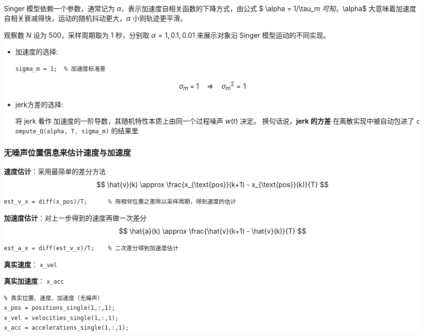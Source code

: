 





Singer 模型依赖一个参数，通常记为 $\alpha$，表示加速度自相关函数的下降方式，由公式 $ \alpha = 1/\tau_m $可知，$\alpha$ 大意味着加速度自相关衰减得快，运动的随机抖动更大，$\alpha$ 小则轨迹更平滑。



观察数 $N$ 设为 500，采样周期取为 1 秒，分别取 $\alpha = 1,\,0.1,\,0.01$ 来展示对象沿 Singer 模型运动的不同实现。

- 加速度的选择:

  ```
  sigma_m = 1;  % 加速度标准差
  ```

$$
\sigma_m \;=\; 1 \quad\Longrightarrow\quad \sigma_m^2 = 1
$$

- jerk方差的选择:

  将 jerk 看作 加速度的一阶导数，其随机特性本质上由同一个过程噪声  $w(t)$ 决定。  换句话说，**jerk 的方差** 在离散实现中被自动包进了 `compute_Q(alpha, T, sigma_m)` 的结果里







### 无噪声位置信息来估计速度与加速度

**速度估计**：采用最简单的差分方法
$$
\hat{v}(k) \approx \frac{x_{\text{pos}}(k+1) - x_{\text{pos}}(k)}{T}
$$

```
est_v_x = diff(x_pos)/T;      % 用相邻位置之差除以采样周期，得到速度的估计
```

**加速度估计**：对上一步得到的速度再做一次差分
$$
\hat{a}(k) \approx \frac{\hat{v}(k+1) - \hat{v}(k)}{T}
$$

```
est_a_x = diff(est_v_x)/T;    % 二次差分得到加速度估计
```

**真实速度**： `x_vel` 

**真实加速度**： `x_acc` 

```
% 真实位置、速度、加速度（无噪声）
x_pos = positions_single(1,:,1);
x_vel = velocities_single(1,:,1);
x_acc = accelerations_single(1,:,1);
```
